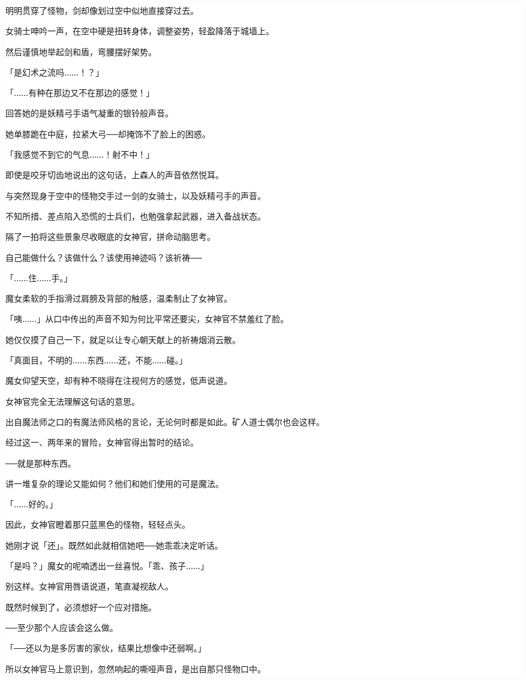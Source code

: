 明明贯穿了怪物，剑却像划过空中似地直接穿过去。

女骑士呻吟一声，在空中硬是扭转身体，调整姿势，轻盈降落于城墙上。

然后谨慎地举起剑和盾，弯腰摆好架势。

「是幻术之流吗……！？」

「……有种在那边又不在那边的感觉！」

回答她的是妖精弓手语气凝重的银铃般声音。

她单膝跪在中庭，拉紧大弓──却掩饰不了脸上的困惑。

「我感觉不到它的气息……！射不中！」

即使是咬牙切齿地说出的这句话，上森人的声音依然悦耳。

与突然现身于空中的怪物交手过一剑的女骑士，以及妖精弓手的声音。

不知所措、差点陷入恐慌的士兵们，也勉强拿起武器，进入备战状态。

隔了一拍将这些景象尽收眼底的女神官，拼命动脑思考。

自己能做什么？该做什么？该使用神迹吗？该祈祷──

「……住……手。」

魔女柔软的手指滑过肩膀及背部的触感，温柔制止了女神官。

「咦……」从口中传出的声音不知为何比平常还要尖，女神官不禁羞红了脸。

她仅仅摸了自己一下，就足以让专心朝天献上的祈祷烟消云散。

「真面目，不明的……东西……还，不能……碰。」

魔女仰望天空，却有种不晓得在注视何方的感觉，低声说道。

女神官完全无法理解这句话的意思。

出自魔法师之口的有魔法师风格的言论，无论何时都是如此。矿人道士偶尔也会这样。

经过这一、两年来的冒险，女神官得出暂时的结论。

──就是那种东西。

讲一堆复杂的理论又能如何？他们和她们使用的可是魔法。

「……好的。」

因此，女神官瞪着那只蓝黑色的怪物，轻轻点头。

她刚才说「还」。既然如此就相信她吧──她乖乖决定听话。

「是吗？」魔女的呢喃透出一丝喜悦。「乖、孩子……」

别这样。女神官用唇语说道，笔直凝视敌人。

既然时候到了，必须想好一个应对措施。

──至少那个人应该会这么做。

「──还以为是多厉害的家伙，结果比想像中还弱啊。」

所以女神官马上意识到，忽然响起的嘶哑声音，是出自那只怪物口中。
